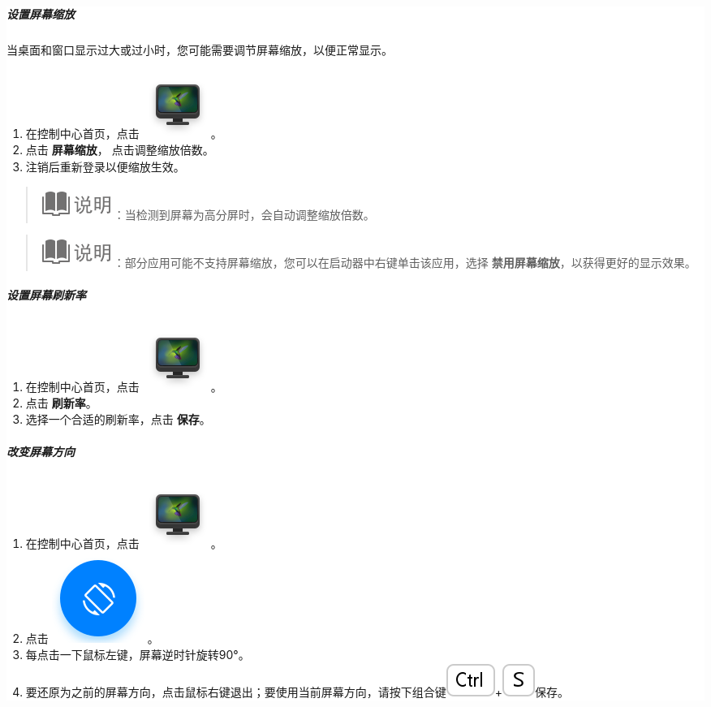 ##### 设置屏幕缩放

当桌面和窗口显示过大或过小时，您可能需要调节屏幕缩放，以便正常显示。

1. 在控制中心首页，点击 ![display_normal](icon/display_normal.svg)。
2. 点击 **屏幕缩放**， 点击调整缩放倍数。
3. 注销后重新登录以便缩放生效。

> ![notes](icon/notes.svg)：当检测到屏幕为高分屏时，会自动调整缩放倍数。

> ![notes](icon/notes.svg)：部分应用可能不支持屏幕缩放，您可以在启动器中右键单击该应用，选择 **禁用屏幕缩放**，以获得更好的显示效果。

##### 设置屏幕刷新率

1. 在控制中心首页，点击 ![display_normal](icon/display_normal.svg)。
2. 点击 **刷新率**。
3. 选择一个合适的刷新率，点击 **保存**。

##### 改变屏幕方向

1. 在控制中心首页，点击 ![display_normal](icon/display_normal.svg)。
2. 点击 ![rotate](icon/rotate.svg) 。
3. 每点击一下鼠标左键，屏幕逆时针旋转90°。
3. 要还原为之前的屏幕方向，点击鼠标右键退出；要使用当前屏幕方向，请按下组合键![Ctrl](icon/Ctrl.svg)+![S](icon/S.svg)保存。

